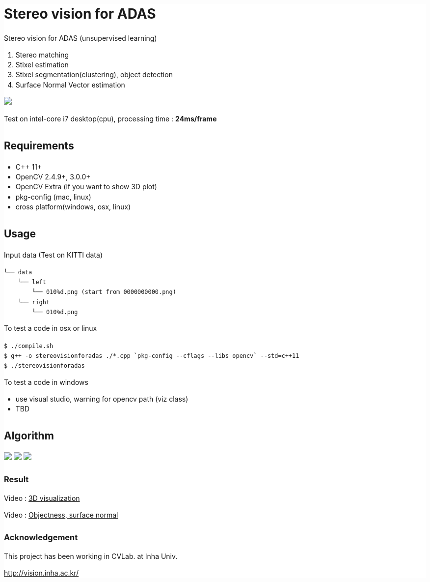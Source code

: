 # Stereo vision for ADAS

Stereo vision for ADAS (unsupervised learning)
1. Stereo matching
2. Stixel estimation
3. Stixel segmentation(clustering), object detection
4. Surface Normal Vector estimation

<img src="./image_upload/photo.png" width=850>

Test on intel-core i7 desktop(cpu), processing time : **24ms/frame**

## Requirements

- C++ 11+
- OpenCV 2.4.9+, 3.0.0+
- OpenCV Extra (if you want to show 3D plot)
- pkg-config (mac, linux)
- cross platform(windows, osx, linux)

## Usage  

Input data (Test on KITTI data)

    └── data
        └── left
            └── 010%d.png (start from 0000000000.png)
        └── right
            └── 010%d.png

To test a code in osx or linux

    $ ./compile.sh
    $ g++ -o stereovisionforadas ./*.cpp `pkg-config --cflags --libs opencv` --std=c++11
    $ ./stereovisionforadas

To test a code in windows
- use visual studio, warning for opencv path (viz class)
- TBD


## Algorithm
<img src="./image_upload/flowchart.png" width=850>
<img src="./image_upload/systemdesign.png" width=850>
<img src="./image_upload/surfacenormal.png" width=850>


### Result
Video : [3D visualization](https://youtu.be/y0BXYQKaXmU?t=5s)

Video : [Objectness, surface normal](https://youtu.be/8oB7MsPZG8c)


### Acknowledgement

This project has been working in CVLab. at Inha Univ.

http://vision.inha.ac.kr/
